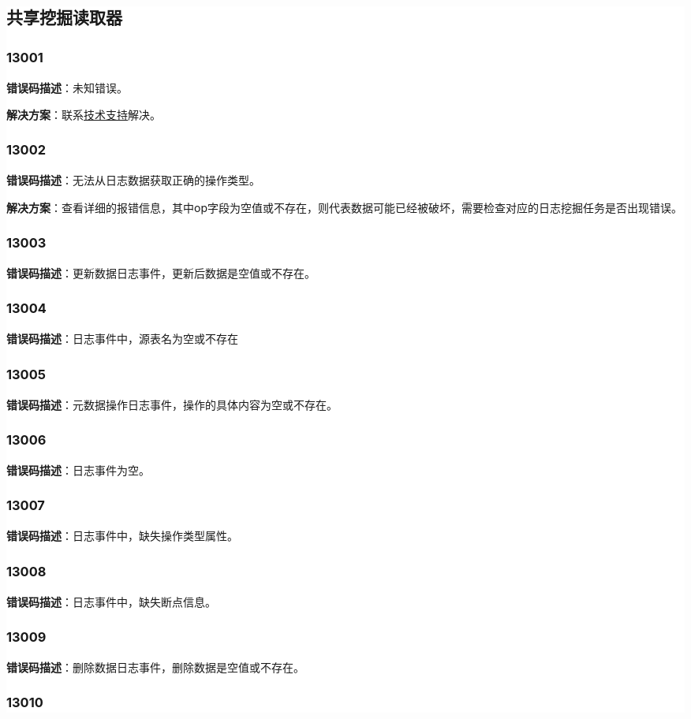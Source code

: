 
## 共享挖掘读取器

### 13001 

**错误码描述**：未知错误。

**解决方案**：联系[技术支持](../../appendix/support.md)解决。

### 13002

**错误码描述**：无法从日志数据获取正确的操作类型。

**解决方案**：查看详细的报错信息，其中op字段为空值或不存在，则代表数据可能已经被破坏，需要检查对应的日志挖掘任务是否出现错误。



### 13003

**错误码描述**：更新数据日志事件，更新后数据是空值或不存在。



### 13004

**错误码描述**：日志事件中，源表名为空或不存在



### 13005

**错误码描述**：元数据操作日志事件，操作的具体内容为空或不存在。



### 13006

**错误码描述**：日志事件为空。



### 13007

**错误码描述**：日志事件中，缺失操作类型属性。



### 13008

**错误码描述**：日志事件中，缺失断点信息。



### 13009

**错误码描述**：删除数据日志事件，删除数据是空值或不存在。



### 13010

